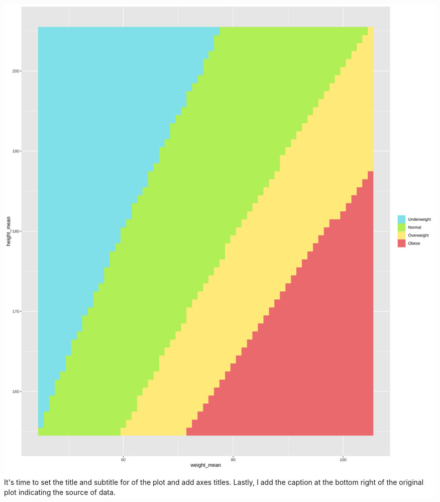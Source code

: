 <img src="100528259_files/figure-html5/unnamed-chunk-10-1.png" width="100%" style="display: block; margin: auto;" />

</div>


It's time to set the title and subtitle for of the plot and add axes titles. Lastly, I add the caption at the bottom right of the original plot indicating the source of data.

